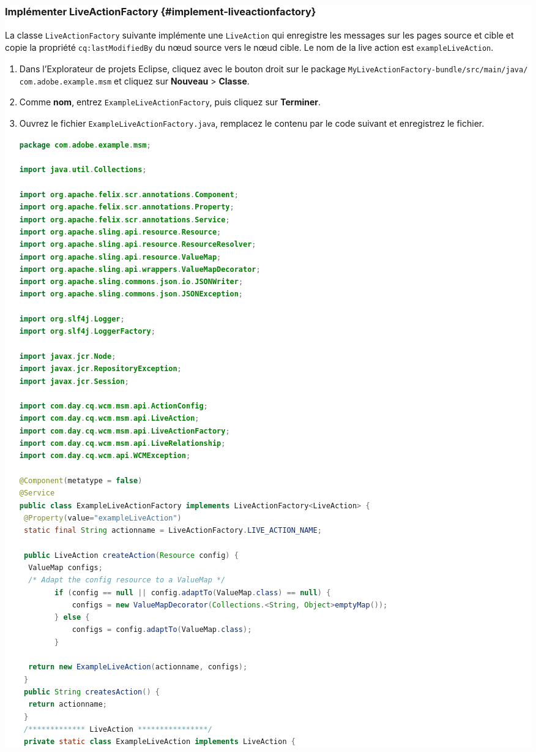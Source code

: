### Implémenter LiveActionFactory {#implement-liveactionfactory}

La classe `LiveActionFactory` suivante implémente une `LiveAction` qui enregistre les messages sur les pages source et cible et copie la propriété `cq:lastModifiedBy` du nœud source vers le nœud cible. Le nom de la live action est `exampleLiveAction`.

1. Dans l’Explorateur de projets Eclipse, cliquez avec le bouton droit sur le package `MyLiveActionFactory-bundle/src/main/java/com.adobe.example.msm` et cliquez sur **Nouveau** > **Classe**.

1. Comme **nom**, entrez `ExampleLiveActionFactory`, puis cliquez sur **Terminer**.

1. Ouvrez le fichier `ExampleLiveActionFactory.java`, remplacez le contenu par le code suivant et enregistrez le fichier.

   ```java
   package com.adobe.example.msm;
   
   import java.util.Collections;
   
   import org.apache.felix.scr.annotations.Component;
   import org.apache.felix.scr.annotations.Property;
   import org.apache.felix.scr.annotations.Service;
   import org.apache.sling.api.resource.Resource;
   import org.apache.sling.api.resource.ResourceResolver;
   import org.apache.sling.api.resource.ValueMap;
   import org.apache.sling.api.wrappers.ValueMapDecorator;
   import org.apache.sling.commons.json.io.JSONWriter;
   import org.apache.sling.commons.json.JSONException;
   
   import org.slf4j.Logger;
   import org.slf4j.LoggerFactory;
   
   import javax.jcr.Node;
   import javax.jcr.RepositoryException;
   import javax.jcr.Session;
   
   import com.day.cq.wcm.msm.api.ActionConfig;
   import com.day.cq.wcm.msm.api.LiveAction;
   import com.day.cq.wcm.msm.api.LiveActionFactory;
   import com.day.cq.wcm.msm.api.LiveRelationship;
   import com.day.cq.wcm.api.WCMException;
   
   @Component(metatype = false)
   @Service
   public class ExampleLiveActionFactory implements LiveActionFactory<LiveAction> {
    @Property(value="exampleLiveAction")
    static final String actionname = LiveActionFactory.LIVE_ACTION_NAME;
   
    public LiveAction createAction(Resource config) {
     ValueMap configs;
     /* Adapt the config resource to a ValueMap */
           if (config == null || config.adaptTo(ValueMap.class) == null) {
               configs = new ValueMapDecorator(Collections.<String, Object>emptyMap());
           } else {
               configs = config.adaptTo(ValueMap.class);
           }
   
     return new ExampleLiveAction(actionname, configs);
    }
    public String createsAction() {
     return actionname;
    }
    /************* LiveAction ****************/
    private static class ExampleLiveAction implements LiveAction {
   ```